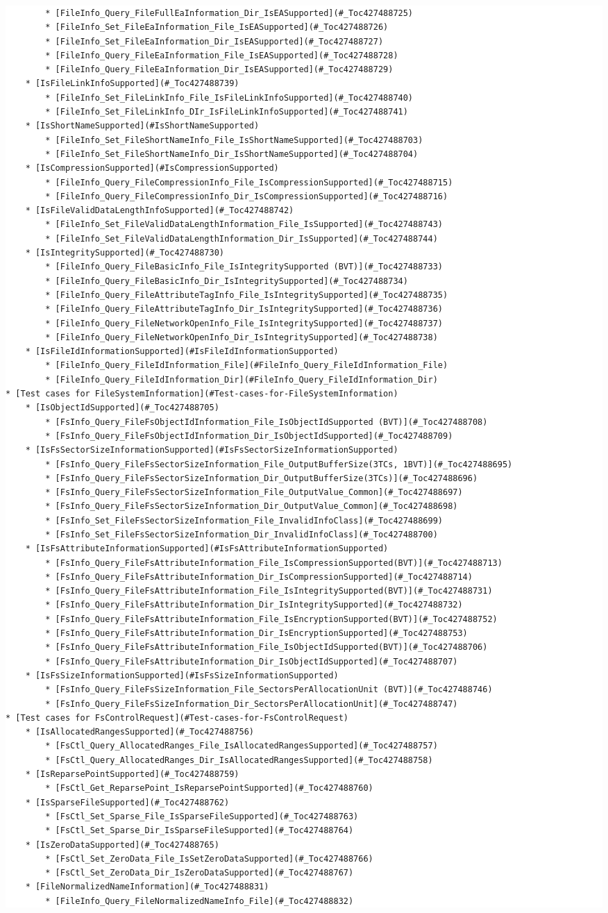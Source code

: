             * [FileInfo_Query_FileFullEaInformation_Dir_IsEASupported](#_Toc427488725)
            * [FileInfo_Set_FileEaInformation_File_IsEASupported](#_Toc427488726)
            * [FileInfo_Set_FileEaInformation_Dir_IsEASupported](#_Toc427488727)
            * [FileInfo_Query_FileEaInformation_File_IsEASupported](#_Toc427488728)
            * [FileInfo_Query_FileEaInformation_Dir_IsEASupported](#_Toc427488729)    
        * [IsFileLinkInfoSupported](#_Toc427488739)
            * [FileInfo_Set_FileLinkInfo_File_IsFileLinkInfoSupported](#_Toc427488740)
            * [FileInfo_Set_FileLinkInfo_DIr_IsFileLinkInfoSupported](#_Toc427488741)     
        * [IsShortNameSupported](#IsShortNameSupported)
            * [FileInfo_Set_FileShortNameInfo_File_IsShortNameSupported](#_Toc427488703)
            * [FileInfo_Set_FileShortNameInfo_Dir_IsShortNameSupported](#_Toc427488704)
        * [IsCompressionSupported](#IsCompressionSupported)
            * [FileInfo_Query_FileCompressionInfo_File_IsCompressionSupported](#_Toc427488715)
            * [FileInfo_Query_FileCompressionInfo_Dir_IsCompressionSupported](#_Toc427488716)
        * [IsFileValidDataLengthInfoSupported](#_Toc427488742)
            * [FileInfo_Set_FileValidDataLengthInformation_File_IsSupported](#_Toc427488743)
            * [FileInfo_Set_FileValidDataLengthInformation_Dir_IsSupported](#_Toc427488744)     
        * [IsIntegritySupported](#_Toc427488730)                   
            * [FileInfo_Query_FileBasicInfo_File_IsIntegritySupported (BVT)](#_Toc427488733)
            * [FileInfo_Query_FileBasicInfo_Dir_IsIntegritySupported](#_Toc427488734)
            * [FileInfo_Query_FileAttributeTagInfo_File_IsIntegritySupported](#_Toc427488735)
            * [FileInfo_Query_FileAttributeTagInfo_Dir_IsIntegritySupported](#_Toc427488736)
            * [FileInfo_Query_FileNetworkOpenInfo_File_IsIntegritySupported](#_Toc427488737)
            * [FileInfo_Query_FileNetworkOpenInfo_Dir_IsIntegritySupported](#_Toc427488738)    
        * [IsFileIdInformationSupported](#IsFileIdInformationSupported)
            * [FileInfo_Query_FileIdInformation_File](#FileInfo_Query_FileIdInformation_File)
            * [FileInfo_Query_FileIdInformation_Dir](#FileInfo_Query_FileIdInformation_Dir)
    * [Test cases for FileSystemInformation](#Test-cases-for-FileSystemInformation)  
        * [IsObjectIdSupported](#_Toc427488705)
            * [FsInfo_Query_FileFsObjectIdInformation_File_IsObjectIdSupported (BVT)](#_Toc427488708)
            * [FsInfo_Query_FileFsObjectIdInformation_Dir_IsObjectIdSupported](#_Toc427488709)   
        * [IsFsSectorSizeInformationSupported](#IsFsSectorSizeInformationSupported)
            * [FsInfo_Query_FileFsSectorSizeInformation_File_OutputBufferSize(3TCs, 1BVT)](#_Toc427488695)
            * [FsInfo_Query_FileFsSectorSizeInformation_Dir_OutputBufferSize(3TCs)](#_Toc427488696)
            * [FsInfo_Query_FileFsSectorSizeInformation_File_OutputValue_Common](#_Toc427488697)
            * [FsInfo_Query_FileFsSectorSizeInformation_Dir_OutputValue_Common](#_Toc427488698)
            * [FsInfo_Set_FileFsSectorSizeInformation_File_InvalidInfoClass](#_Toc427488699)
            * [FsInfo_Set_FileFsSectorSizeInformation_Dir_InvalidInfoClass](#_Toc427488700)        
        * [IsFsAttributeInformationSupported](#IsFsAttributeInformationSupported)      
            * [FsInfo_Query_FileFsAttributeInformation_File_IsCompressionSupported(BVT)](#_Toc427488713)
            * [FsInfo_Query_FileFsAttributeInformation_Dir_IsCompressionSupported](#_Toc427488714)
            * [FsInfo_Query_FileFsAttributeInformation_File_IsIntegritySupported(BVT)](#_Toc427488731)
            * [FsInfo_Query_FileFsAttributeInformation_Dir_IsIntegritySupported](#_Toc427488732)     
            * [FsInfo_Query_FileFsAttributeInformation_File_IsEncryptionSupported(BVT)](#_Toc427488752)
            * [FsInfo_Query_FileFsAttributeInformation_Dir_IsEncryptionSupported](#_Toc427488753)            
            * [FsInfo_Query_FileFsAttributeInformation_File_IsObjectIdSupported(BVT)](#_Toc427488706)
            * [FsInfo_Query_FileFsAttributeInformation_Dir_IsObjectIdSupported](#_Toc427488707)            
        * [IsFsSizeInformationSupported](#IsFsSizeInformationSupported)
            * [FsInfo_Query_FileFsSizeInformation_File_SectorsPerAllocationUnit (BVT)](#_Toc427488746)
            * [FsInfo_Query_FileFsSizeInformation_Dir_SectorsPerAllocationUnit](#_Toc427488747)
    * [Test cases for FsControlRequest](#Test-cases-for-FsControlRequest)
        * [IsAllocatedRangesSupported](#_Toc427488756)
            * [FsCtl_Query_AllocatedRanges_File_IsAllocatedRangesSupported](#_Toc427488757)
            * [FsCtl_Query_AllocatedRanges_Dir_IsAllocatedRangesSupported](#_Toc427488758)
        * [IsReparsePointSupported](#_Toc427488759)
            * [FsCtl_Get_ReparsePoint_IsReparsePointSupported](#_Toc427488760)
        * [IsSparseFileSupported](#_Toc427488762)
            * [FsCtl_Set_Sparse_File_IsSparseFileSupported](#_Toc427488763)
            * [FsCtl_Set_Sparse_Dir_IsSparseFileSupported](#_Toc427488764)
        * [IsZeroDataSupported](#_Toc427488765)
            * [FsCtl_Set_ZeroData_File_IsSetZeroDataSupported](#_Toc427488766)
            * [FsCtl_Set_ZeroData_Dir_IsZeroDataSupported](#_Toc427488767)
        * [FileNormalizedNameInformation](#_Toc427488831)
            * [FileInfo_Query_FileNormalizedNameInfo_File](#_Toc427488832)